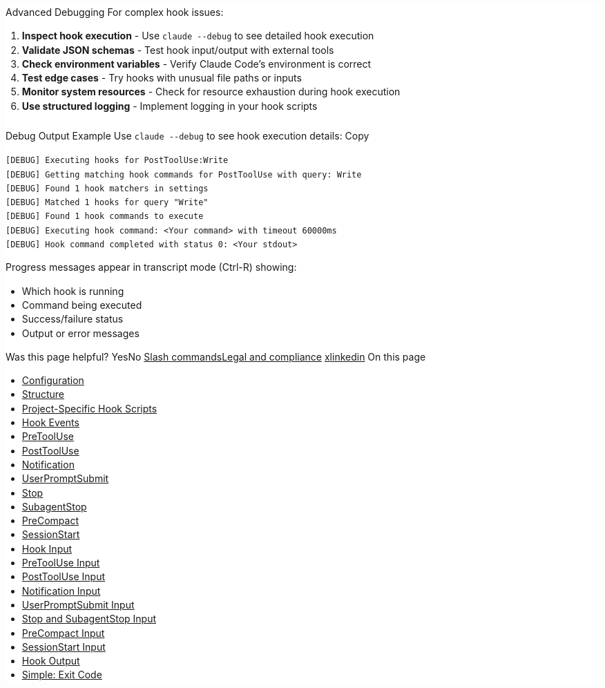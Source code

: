 
### 
[​](https://docs.anthropic.com/en/docs/claude-code/hooks#advanced-debugging)
Advanced Debugging
For complex hook issues:
  1. **Inspect hook execution** - Use `claude --debug` to see detailed hook execution
  2. **Validate JSON schemas** - Test hook input/output with external tools
  3. **Check environment variables** - Verify Claude Code’s environment is correct
  4. **Test edge cases** - Try hooks with unusual file paths or inputs
  5. **Monitor system resources** - Check for resource exhaustion during hook execution
  6. **Use structured logging** - Implement logging in your hook scripts


### 
[​](https://docs.anthropic.com/en/docs/claude-code/hooks#debug-output-example)
Debug Output Example
Use `claude --debug` to see hook execution details:
Copy
```
[DEBUG] Executing hooks for PostToolUse:Write
[DEBUG] Getting matching hook commands for PostToolUse with query: Write
[DEBUG] Found 1 hook matchers in settings
[DEBUG] Matched 1 hooks for query "Write"
[DEBUG] Found 1 hook commands to execute
[DEBUG] Executing hook command: <Your command> with timeout 60000ms
[DEBUG] Hook command completed with status 0: <Your stdout>

```

Progress messages appear in transcript mode (Ctrl-R) showing:
  * Which hook is running
  * Command being executed
  * Success/failure status
  * Output or error messages


Was this page helpful?
YesNo
[Slash commands](https://docs.anthropic.com/en/docs/claude-code/slash-commands)[Legal and compliance](https://docs.anthropic.com/en/docs/claude-code/legal-and-compliance)
[x](https://x.com/AnthropicAI)[linkedin](https://www.linkedin.com/company/anthropicresearch)
On this page
  * [Configuration](https://docs.anthropic.com/en/docs/claude-code/hooks#configuration)
  * [Structure](https://docs.anthropic.com/en/docs/claude-code/hooks#structure)
  * [Project-Specific Hook Scripts](https://docs.anthropic.com/en/docs/claude-code/hooks#project-specific-hook-scripts)
  * [Hook Events](https://docs.anthropic.com/en/docs/claude-code/hooks#hook-events)
  * [PreToolUse](https://docs.anthropic.com/en/docs/claude-code/hooks#pretooluse)
  * [PostToolUse](https://docs.anthropic.com/en/docs/claude-code/hooks#posttooluse)
  * [Notification](https://docs.anthropic.com/en/docs/claude-code/hooks#notification)
  * [UserPromptSubmit](https://docs.anthropic.com/en/docs/claude-code/hooks#userpromptsubmit)
  * [Stop](https://docs.anthropic.com/en/docs/claude-code/hooks#stop)
  * [SubagentStop](https://docs.anthropic.com/en/docs/claude-code/hooks#subagentstop)
  * [PreCompact](https://docs.anthropic.com/en/docs/claude-code/hooks#precompact)
  * [SessionStart](https://docs.anthropic.com/en/docs/claude-code/hooks#sessionstart)
  * [Hook Input](https://docs.anthropic.com/en/docs/claude-code/hooks#hook-input)
  * [PreToolUse Input](https://docs.anthropic.com/en/docs/claude-code/hooks#pretooluse-input)
  * [PostToolUse Input](https://docs.anthropic.com/en/docs/claude-code/hooks#posttooluse-input)
  * [Notification Input](https://docs.anthropic.com/en/docs/claude-code/hooks#notification-input)
  * [UserPromptSubmit Input](https://docs.anthropic.com/en/docs/claude-code/hooks#userpromptsubmit-input)
  * [Stop and SubagentStop Input](https://docs.anthropic.com/en/docs/claude-code/hooks#stop-and-subagentstop-input)
  * [PreCompact Input](https://docs.anthropic.com/en/docs/claude-code/hooks#precompact-input)
  * [SessionStart Input](https://docs.anthropic.com/en/docs/claude-code/hooks#sessionstart-input)
  * [Hook Output](https://docs.anthropic.com/en/docs/claude-code/hooks#hook-output)
  * [Simple: Exit Code](https://docs.anthropic.com/en/docs/claude-code/hooks#simple%3A-exit-code)